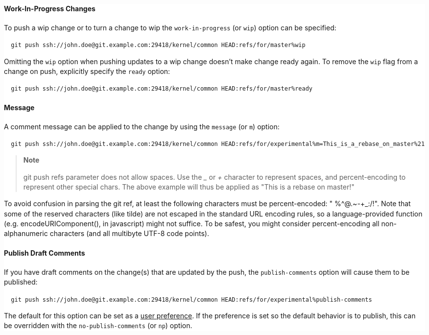 #### Work-In-Progress Changes

To push a wip change or to turn a change to wip the `work-in-progress`
(or `wip`) option can be
specified:

``` 
  git push ssh://john.doe@git.example.com:29418/kernel/common HEAD:refs/for/master%wip
```

Omitting the `wip` option when pushing updates to a wip change doesn’t
make change ready again. To remove the `wip` flag from a change on push,
explicitly specify the `ready`
option:

``` 
  git push ssh://john.doe@git.example.com:29418/kernel/common HEAD:refs/for/master%ready
```

#### Message

A comment message can be applied to the change by using the `message`
(or `m`)
option:

``` 
  git push ssh://john.doe@git.example.com:29418/kernel/common HEAD:refs/for/experimental%m=This_is_a_rebase_on_master%21
```

> **Note**
> 
> git push refs parameter does not allow spaces. Use the *\_* or *+*
> character to represent spaces, and percent-encoding to represent other
> special chars. The above example will thus be applied as "This is a
> rebase on master\!"

To avoid confusion in parsing the git ref, at least the following
characters must be percent-encoded: " %^@.~-+\_:/\!". Note that some of
the reserved characters (like tilde) are not escaped in the standard URL
encoding rules, so a language-provided function (e.g.
encodeURIComponent(), in javascript) might not suffice. To be safest,
you might consider percent-encoding all non-alphanumeric characters (and
all multibyte UTF-8 code points).

#### Publish Draft Comments

If you have draft comments on the change(s) that are updated by the
push, the `publish-comments` option will cause them to be
published:

``` 
  git push ssh://john.doe@git.example.com:29418/kernel/common HEAD:refs/for/experimental%publish-comments
```

The default for this option can be set as a [user
preference](intro-user.html#publish-comments-on-push). If the preference
is set so the default behavior is to publish, this can be overridden
with the `no-publish-comments` (or `np`) option.
